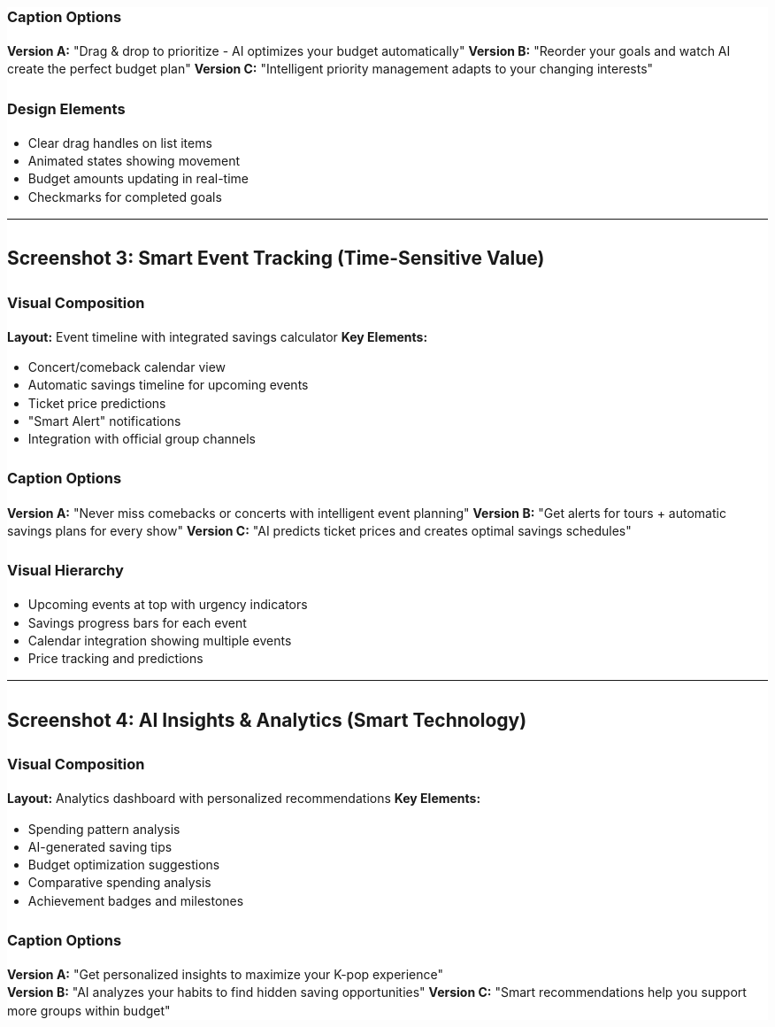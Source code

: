 ### Caption Options
**Version A:** "Drag & drop to prioritize - AI optimizes your budget automatically"
**Version B:** "Reorder your goals and watch AI create the perfect budget plan"
**Version C:** "Intelligent priority management adapts to your changing interests"

### Design Elements
- Clear drag handles on list items
- Animated states showing movement
- Budget amounts updating in real-time
- Checkmarks for completed goals

---

## Screenshot 3: Smart Event Tracking (Time-Sensitive Value)
### Visual Composition
**Layout:** Event timeline with integrated savings calculator
**Key Elements:**
- Concert/comeback calendar view
- Automatic savings timeline for upcoming events
- Ticket price predictions
- "Smart Alert" notifications
- Integration with official group channels

### Caption Options  
**Version A:** "Never miss comebacks or concerts with intelligent event planning"
**Version B:** "Get alerts for tours + automatic savings plans for every show" 
**Version C:** "AI predicts ticket prices and creates optimal savings schedules"

### Visual Hierarchy
- Upcoming events at top with urgency indicators
- Savings progress bars for each event
- Calendar integration showing multiple events
- Price tracking and predictions

---

## Screenshot 4: AI Insights & Analytics (Smart Technology)
### Visual Composition
**Layout:** Analytics dashboard with personalized recommendations
**Key Elements:**
- Spending pattern analysis
- AI-generated saving tips
- Budget optimization suggestions
- Comparative spending analysis
- Achievement badges and milestones

### Caption Options
**Version A:** "Get personalized insights to maximize your K-pop experience"  
**Version B:** "AI analyzes your habits to find hidden saving opportunities"
**Version C:** "Smart recommendations help you support more groups within budget"
